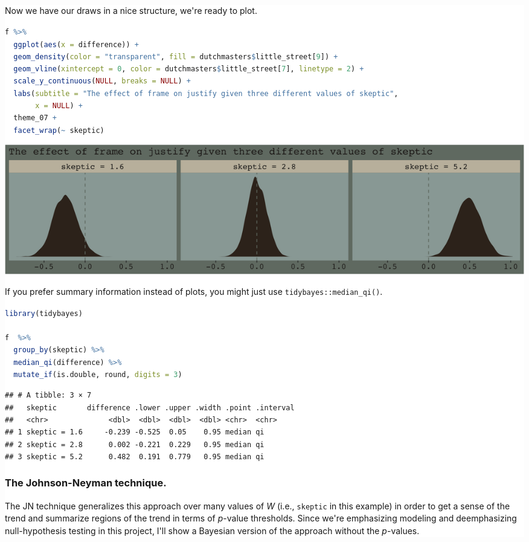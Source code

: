 Now we have our draws in a nice structure, we're ready to plot.


```r
f %>% 
  ggplot(aes(x = difference)) +
  geom_density(color = "transparent", fill = dutchmasters$little_street[9]) +
  geom_vline(xintercept = 0, color = dutchmasters$little_street[7], linetype = 2) +
  scale_y_continuous(NULL, breaks = NULL) +
  labs(subtitle = "The effect of frame on justify given three different values of skeptic",
       x = NULL) +
  theme_07 +
  facet_wrap(~ skeptic)
```

<img src="07_files/figure-html/unnamed-chunk-41-1.png" width="960" />

If you prefer summary information instead of plots, you might just use `tidybayes::median_qi()`.


```r
library(tidybayes)

f  %>% 
  group_by(skeptic) %>% 
  median_qi(difference) %>% 
  mutate_if(is.double, round, digits = 3)
```

```
## # A tibble: 3 × 7
##   skeptic       difference .lower .upper .width .point .interval
##   <chr>              <dbl>  <dbl>  <dbl>  <dbl> <chr>  <chr>    
## 1 skeptic = 1.6     -0.239 -0.525  0.05    0.95 median qi       
## 2 skeptic = 2.8      0.002 -0.221  0.229   0.95 median qi       
## 3 skeptic = 5.2      0.482  0.191  0.779   0.95 median qi
```

### The Johnson-Neyman technique.

The JN technique generalizes this approach over many values of $W$ (i.e., `skeptic` in this example) in order to get a sense of the trend and summarize regions of the trend in terms of $p$-value thresholds. Since we're emphasizing modeling and deemphasizing null-hypothesis testing in this project, I'll show a Bayesian version of the approach without the $p$-values.


[^7.1]: If you're an experimental psychologist, check out the great [-@bolgerCausalProcessesPsychology2019] paper by Bolger, Zee, Rossignac-Milon, and Hassin, [*Causal processes in psychology are heterogeneous*](https://www.researchgate.net/profile/Niall_Bolger/publication/332358948_Causal_processes_in_psychology_are_heterogeneous/links/5cd9b471a6fdccc9ddaa7879/Causal-processes-in-psychology-are-heterogeneous.pdf). The rest of you social scientists aren't off the hook. Check out Ellen Hamaker's excellent [-@hamakerWhyResearchersShould2012] chapter, [*Why researchers should think "within-person": A paradigmatic rationale*](https://www.researchgate.net/publication/266896375_Why_researchers_should_think_within-person_A_paradigmatic_rationale?fbclid=IwAR2Zw3DEI3QDVSYyw2yj0LiioGi-IOUkh0xWalE9aFqjX8k50s6Vyfgm5bg). Both works suggest researchers might do well to switch out their fixed-effects models for multilevel models. Does this mean the methods we've been covering are of no use? No. But don't stop here, friends. Keep learning!